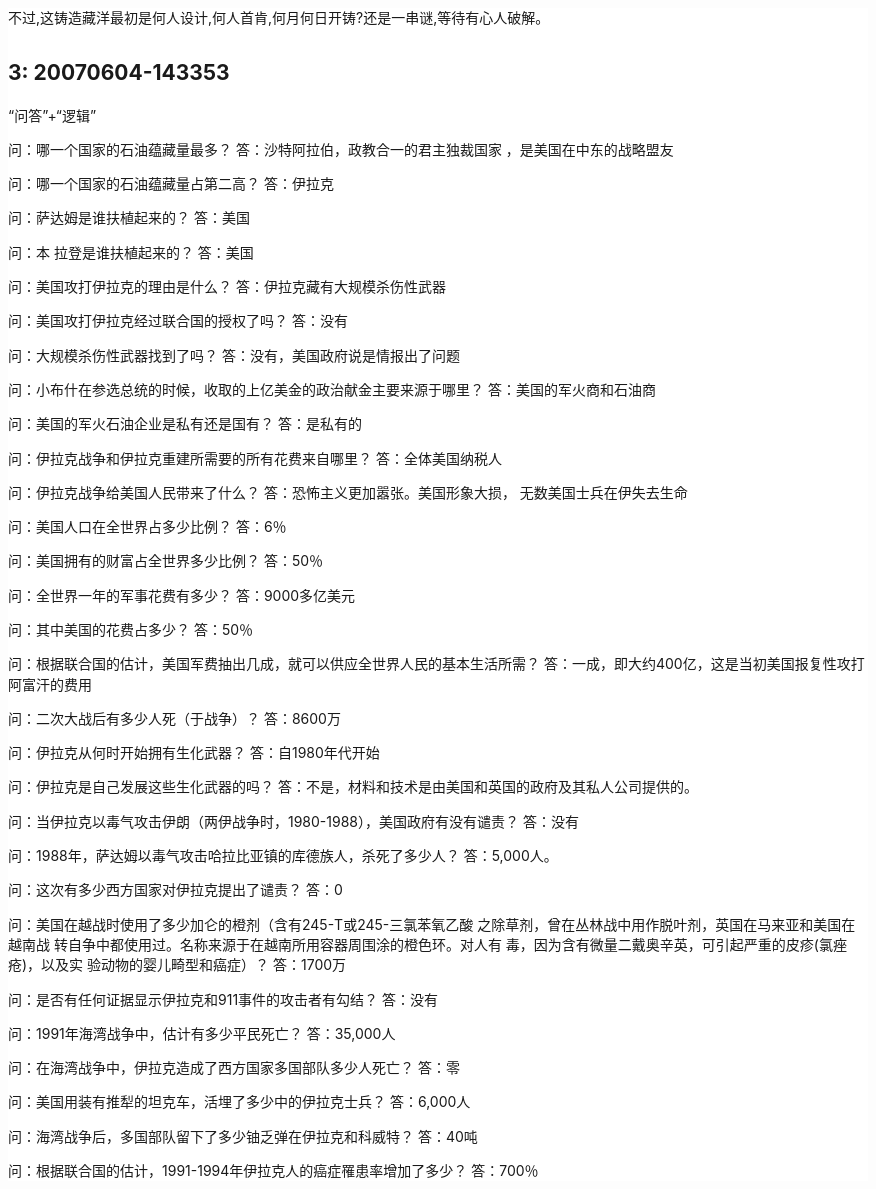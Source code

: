 不过,这铸造藏洋最初是何人设计,何人首肯,何月何日开铸?还是一串谜,等待有心人破解。

## 3: 20070604-143353

“问答”+“逻辑”

问：哪一个国家的石油蕴藏量最多？  答：沙特阿拉伯，政教合一的君主独裁国家 ，是美国在中东的战略盟友 

问：哪一个国家的石油蕴藏量占第二高？ 答：伊拉克 

问：萨达姆是谁扶植起来的？  答：美国 

问：本 拉登是谁扶植起来的？ 答：美国 

问：美国攻打伊拉克的理由是什么？ 答：伊拉克藏有大规模杀伤性武器 

问：美国攻打伊拉克经过联合国的授权了吗？ 答：没有

问：大规模杀伤性武器找到了吗？ 答：没有，美国政府说是情报出了问题 

问：小布什在参选总统的时候，收取的上亿美金的政治献金主要来源于哪里？  答：美国的军火商和石油商

问：美国的军火石油企业是私有还是国有？ 答：是私有的 

问：伊拉克战争和伊拉克重建所需要的所有花费来自哪里？ 答：全体美国纳税人 

问：伊拉克战争给美国人民带来了什么？ 答：恐怖主义更加嚣张。美国形象大损， 无数美国士兵在伊失去生命

问：美国人口在全世界占多少比例？ 答：6％ 

问：美国拥有的财富占全世界多少比例？  答：50％ 

问：全世界一年的军事花费有多少？ 答：9000多亿美元 

问：其中美国的花费占多少？  答：50％ 

问：根据联合国的估计，美国军费抽出几成，就可以供应全世界人民的基本生活所需？ 答：一成，即大约400亿，这是当初美国报复性攻打阿富汗的费用

问：二次大战后有多少人死（于战争）？ 答：8600万 

问：伊拉克从何时开始拥有生化武器？ 答：自1980年代开始 

问：伊拉克是自己发展这些生化武器的吗？ 答：不是，材料和技术是由美国和英国的政府及其私人公司提供的。 

问：当伊拉克以毒气攻击伊朗（两伊战争时，1980-1988），美国政府有没有谴责？ 答：没有 

问：1988年，萨达姆以毒气攻击哈拉比亚镇的库德族人，杀死了多少人？ 答：5,000人。

问：这次有多少西方国家对伊拉克提出了谴责？  答：0 

问：美国在越战时使用了多少加仑的橙剂（含有245-T或245-三氯苯氧乙酸 之除草剂，曾在丛林战中用作脱叶剂，英国在马来亚和美国在越南战 转自争中都使用过。名称来源于在越南所用容器周围涂的橙色环。对人有 毒，因为含有微量二戴奥辛英，可引起严重的皮疹(氯痤疮)，以及实 验动物的婴儿畸型和癌症）？  答：1700万 

问：是否有任何证据显示伊拉克和911事件的攻击者有勾结？  答：没有 

问：1991年海湾战争中，估计有多少平民死亡？  答：35,000人 

问：在海湾战争中，伊拉克造成了西方国家多国部队多少人死亡？  答：零 

问：美国用装有推犁的坦克车，活埋了多少中的伊拉克士兵？ 答：6,000人 

问：海湾战争后，多国部队留下了多少铀乏弹在伊拉克和科威特？ 答：40吨

问：根据联合国的估计，1991-1994年伊拉克人的癌症罹患率增加了多少？  答：700％ 
